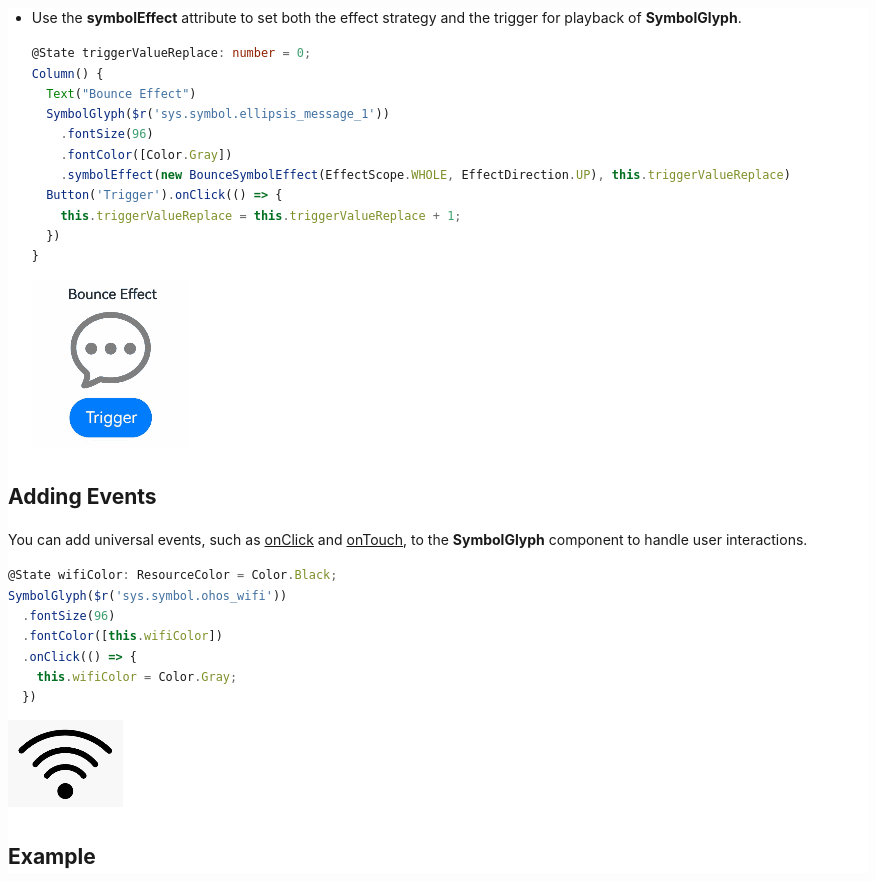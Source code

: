 - Use the **symbolEffect** attribute to set both the effect strategy and the trigger for playback of **SymbolGlyph**.

  ```ts
  @State triggerValueReplace: number = 0;
  Column() {
    Text("Bounce Effect")
    SymbolGlyph($r('sys.symbol.ellipsis_message_1'))
      .fontSize(96)
      .fontColor([Color.Gray])
      .symbolEffect(new BounceSymbolEffect(EffectScope.WHOLE, EffectDirection.UP), this.triggerValueReplace)
    Button('Trigger').onClick(() => {
      this.triggerValueReplace = this.triggerValueReplace + 1;
    })
  }
  ```
  ![BounceSymbolEffect](figures/symbolGlyph_bounceSymbolEffect_trigger.gif)


## Adding Events

You can add universal events, such as [onClick](../reference/apis-arkui/arkui-ts/ts-universal-events-click.md#onclick) and [onTouch](../reference/apis-arkui/arkui-ts/ts-universal-events-touch.md#ontouch), to the **SymbolGlyph** component to handle user interactions.

```ts
@State wifiColor: ResourceColor = Color.Black;
SymbolGlyph($r('sys.symbol.ohos_wifi'))
  .fontSize(96)
  .fontColor([this.wifiColor])
  .onClick(() => {
    this.wifiColor = Color.Gray;
  })
```
![symbolGlyph_onClick](figures/symbolGlyph_onClick.gif)

## Example
